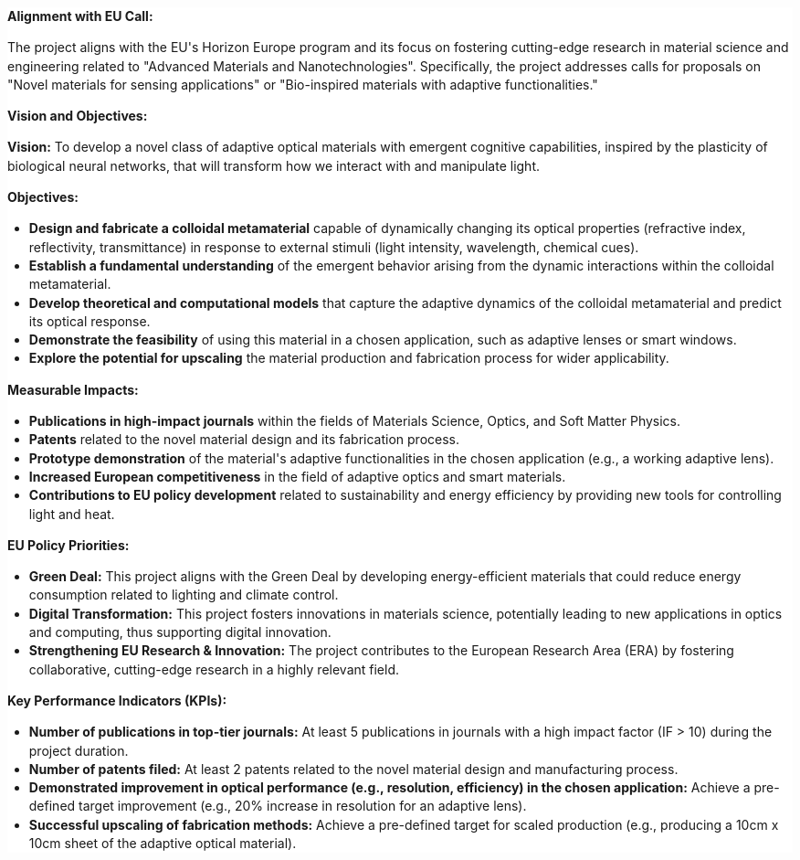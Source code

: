 **Alignment with EU Call:**

The project aligns with the EU's Horizon Europe program and its focus on fostering cutting-edge research in material science and engineering related to "Advanced Materials and Nanotechnologies". Specifically, the project addresses calls for proposals on "Novel materials for sensing applications" or "Bio-inspired materials with adaptive functionalities."

**Vision and Objectives:**

**Vision:**  To develop a novel class of adaptive optical materials with emergent cognitive capabilities, inspired by the plasticity of biological neural networks, that will transform how we interact with and manipulate light.

**Objectives:**
* **Design and fabricate a colloidal metamaterial** capable of dynamically changing its optical properties (refractive index, reflectivity, transmittance) in response to external stimuli (light intensity, wavelength, chemical cues).
* **Establish a fundamental understanding** of the emergent behavior arising from the dynamic interactions within the colloidal metamaterial.
* **Develop theoretical and computational models** that capture the adaptive dynamics of the colloidal metamaterial and predict its optical response.
* **Demonstrate the feasibility** of using this material in a chosen application, such as adaptive lenses or smart windows.
* **Explore the potential for upscaling** the material production and fabrication process for wider applicability.

**Measurable Impacts:**

* **Publications in high-impact journals** within the fields of Materials Science, Optics, and Soft Matter Physics.
* **Patents** related to the novel material design and its fabrication process.
* **Prototype demonstration** of the material's adaptive functionalities in the chosen application (e.g., a working adaptive lens).
* **Increased European competitiveness** in the field of adaptive optics and smart materials.
* **Contributions to EU policy development** related to sustainability and energy efficiency by providing new tools for controlling light and heat. 

**EU Policy Priorities:**

* **Green Deal:** This project aligns with the Green Deal by developing energy-efficient materials that could reduce energy consumption related to lighting and climate control.
* **Digital Transformation:** This project fosters innovations in materials science, potentially leading to new applications in optics and computing, thus supporting digital innovation.
* **Strengthening EU Research & Innovation:** The project contributes to the European Research Area (ERA) by fostering collaborative, cutting-edge research in a highly relevant field.

**Key Performance Indicators (KPIs):**

* **Number of publications in top-tier journals:** At least 5 publications in journals with a high impact factor (IF > 10) during the project duration.
* **Number of patents filed:** At least 2 patents related to the novel material design and manufacturing process.
* **Demonstrated improvement in optical performance (e.g., resolution, efficiency) in the chosen application:** Achieve a pre-defined target improvement (e.g., 20% increase in resolution for an adaptive lens).
* **Successful upscaling of fabrication methods:** Achieve a pre-defined target for scaled production (e.g., producing a 10cm x 10cm sheet of the adaptive optical material).
